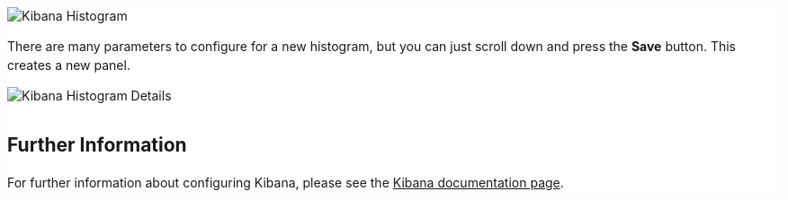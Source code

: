![Kibana Histogram](https://raw.githubusercontent.com/opendocs-md/do-tutorials-images/master/img/fluentd/kibana_histogram.png)

There are many parameters to configure for a new histogram, but you can just scroll down and press the **Save** button. This creates a new panel.

![Kibana Histogram Details](https://raw.githubusercontent.com/opendocs-md/do-tutorials-images/master/img/fluentd/kibana_histogram_details.png)

## Further Information

For further information about configuring Kibana, please see the [Kibana documentation page](http://www.elasticsearch.org/guide/en/kibana/current/).
